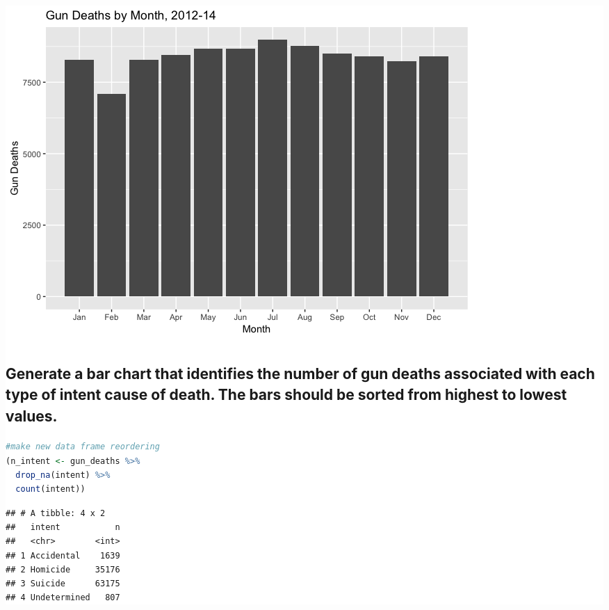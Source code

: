 ![](gun_deaths_files/figure-markdown_github/unnamed-chunk-4-1.png)

Generate a bar chart that identifies the number of gun deaths associated with each type of intent cause of death. The bars should be sorted from highest to lowest values.
--------------------------------------------------------------------------------------------------------------------------------------------------------------------------

``` r
#make new data frame reordering 
(n_intent <- gun_deaths %>%
  drop_na(intent) %>%
  count(intent))
```

    ## # A tibble: 4 x 2
    ##   intent           n
    ##   <chr>        <int>
    ## 1 Accidental    1639
    ## 2 Homicide     35176
    ## 3 Suicide      63175
    ## 4 Undetermined   807
